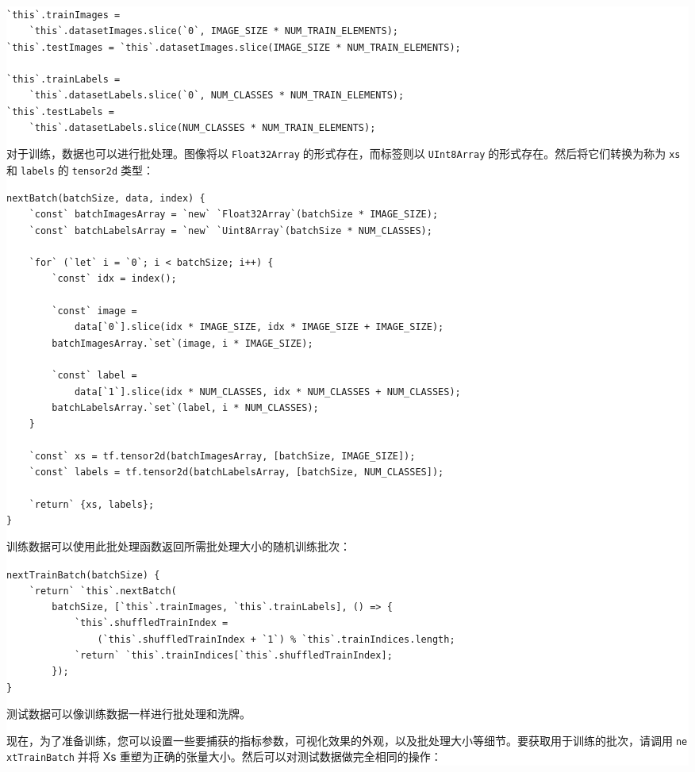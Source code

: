 ```
`this`.trainImages =
    `this`.datasetImages.slice(`0`, IMAGE_SIZE * NUM_TRAIN_ELEMENTS);
`this`.testImages = `this`.datasetImages.slice(IMAGE_SIZE * NUM_TRAIN_ELEMENTS);

`this`.trainLabels =
    `this`.datasetLabels.slice(`0`, NUM_CLASSES * NUM_TRAIN_ELEMENTS);
`this`.testLabels =
    `this`.datasetLabels.slice(NUM_CLASSES * NUM_TRAIN_ELEMENTS);
```

对于训练，数据也可以进行批处理。图像将以 `Float32Array` 的形式存在，而标签则以 `UInt8Array` 的形式存在。然后将它们转换为称为 `xs` 和 `labels` 的 `tensor2d` 类型：

```
nextBatch(batchSize, data, index) {
    `const` batchImagesArray = `new` `Float32Array`(batchSize * IMAGE_SIZE);
    `const` batchLabelsArray = `new` `Uint8Array`(batchSize * NUM_CLASSES);

    `for` (`let` i = `0`; i < batchSize; i++) {
        `const` idx = index();

        `const` image =
            data[`0`].slice(idx * IMAGE_SIZE, idx * IMAGE_SIZE + IMAGE_SIZE);
        batchImagesArray.`set`(image, i * IMAGE_SIZE);

        `const` label =
            data[`1`].slice(idx * NUM_CLASSES, idx * NUM_CLASSES + NUM_CLASSES);
        batchLabelsArray.`set`(label, i * NUM_CLASSES);
    }

    `const` xs = tf.tensor2d(batchImagesArray, [batchSize, IMAGE_SIZE]);
    `const` labels = tf.tensor2d(batchLabelsArray, [batchSize, NUM_CLASSES]);

    `return` {xs, labels};
}
```

训练数据可以使用此批处理函数返回所需批处理大小的随机训练批次：

```
nextTrainBatch(batchSize) {
    `return` `this`.nextBatch(
        batchSize, [`this`.trainImages, `this`.trainLabels], () => {
            `this`.shuffledTrainIndex =
                (`this`.shuffledTrainIndex + `1`) % `this`.trainIndices.length;
            `return` `this`.trainIndices[`this`.shuffledTrainIndex];
        });
}
```

测试数据可以像训练数据一样进行批处理和洗牌。

现在，为了准备训练，您可以设置一些要捕获的指标参数，可视化效果的外观，以及批处理大小等细节。要获取用于训练的批次，请调用 `nextTrainBatch` 并将 Xs 重塑为正确的张量大小。然后可以对测试数据做完全相同的操作：
